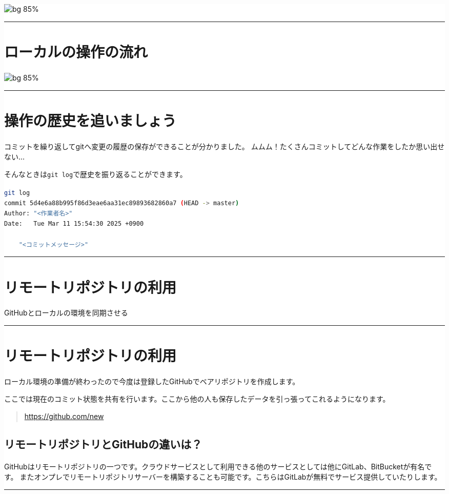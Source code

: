 ![bg 85%](./image/local_act2.drawio.svg)

---
# ローカルの操作の流れ

![bg 85%](./image/local_act3.drawio.svg)

---
# 操作の歴史を追いましょう

コミットを繰り返してgitへ変更の履歴の保存ができることが分かりました。
ムムム！たくさんコミットしてどんな作業をしたか思い出せない…

そんなときは`git log`で歴史を振り返ることができます。

```bash
git log
commit 5d4e6a88b995f86d3eae6aa31ec89893682860a7 (HEAD -> master)
Author: "<作業者名>"
Date:   Tue Mar 11 15:54:30 2025 +0900

    "<コミットメッセージ>"
```

---


# リモートリポジトリの利用

GitHubとローカルの環境を同期させる

---
# リモートリポジトリの利用

ローカル環境の準備が終わったので今度は登録したGitHubでベアリポジトリを作成します。

ここでは現在のコミット状態を共有を行います。ここから他の人も保存したデータを引っ張ってこれるようになります。

> https://github.com/new

<div class="box green">

## リモートリポジトリとGitHubの違いは？
GitHubはリモートリポジトリの一つです。クラウドサービスとして利用できる他のサービスとしては他にGitLab、BitBucketが有名です。
またオンプレでリモートリポジトリサーバーを構築することも可能です。こちらはGitLabが無料でサービス提供していたりします。

</div>

---
